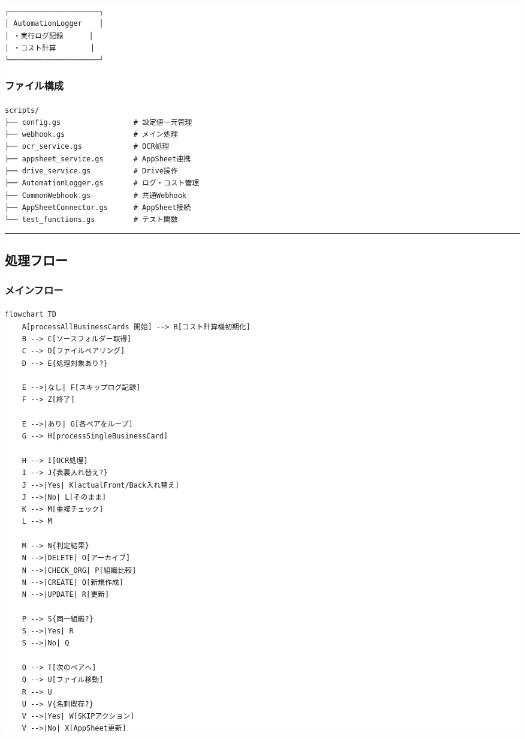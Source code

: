 ```
┌─────────────────────┐
│ AutomationLogger    │
│ ・実行ログ記録      │
│ ・コスト計算        │
└─────────────────────┘
```

### ファイル構成

```
scripts/
├── config.gs                 # 設定値一元管理
├── webhook.gs                # メイン処理
├── ocr_service.gs            # OCR処理
├── appsheet_service.gs       # AppSheet連携
├── drive_service.gs          # Drive操作
├── AutomationLogger.gs       # ログ・コスト管理
├── CommonWebhook.gs          # 共通Webhook
├── AppSheetConnector.gs      # AppSheet接続
└── test_functions.gs         # テスト関数
```

---

## 処理フロー

### メインフロー

```mermaid
flowchart TD
    A[processAllBusinessCards 開始] --> B[コスト計算機初期化]
    B --> C[ソースフォルダー取得]
    C --> D[ファイルペアリング]
    D --> E{処理対象あり?}
    
    E -->|なし| F[スキップログ記録]
    F --> Z[終了]
    
    E -->|あり| G[各ペアをループ]
    G --> H[processSingleBusinessCard]
    
    H --> I[OCR処理]
    I --> J{表裏入れ替え?}
    J -->|Yes| K[actualFront/Back入れ替え]
    J -->|No| L[そのまま]
    K --> M[重複チェック]
    L --> M
    
    M --> N{判定結果}
    N -->|DELETE| O[アーカイブ]
    N -->|CHECK_ORG| P[組織比較]
    N -->|CREATE| Q[新規作成]
    N -->|UPDATE| R[更新]
    
    P --> S{同一組織?}
    S -->|Yes| R
    S -->|No| Q
    
    O --> T[次のペアへ]
    Q --> U[ファイル移動]
    R --> U
    U --> V{名刺既存?}
    V -->|Yes| W[SKIPアクション]
    V -->|No| X[AppSheet更新]
```